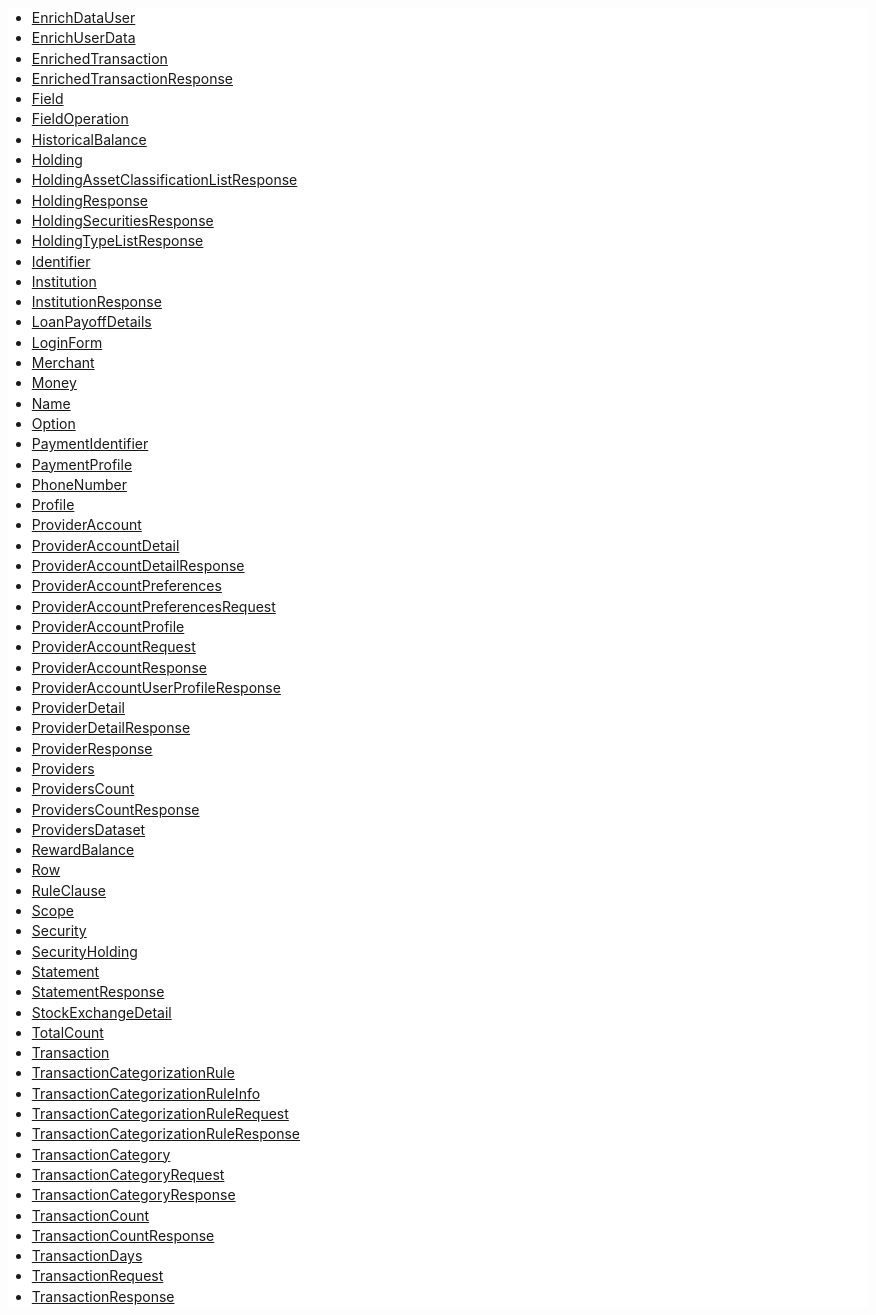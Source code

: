  - [EnrichDataUser](docs/EnrichDataUser.md)
 - [EnrichUserData](docs/EnrichUserData.md)
 - [EnrichedTransaction](docs/EnrichedTransaction.md)
 - [EnrichedTransactionResponse](docs/EnrichedTransactionResponse.md)
 - [Field](docs/Field.md)
 - [FieldOperation](docs/FieldOperation.md)
 - [HistoricalBalance](docs/HistoricalBalance.md)
 - [Holding](docs/Holding.md)
 - [HoldingAssetClassificationListResponse](docs/HoldingAssetClassificationListResponse.md)
 - [HoldingResponse](docs/HoldingResponse.md)
 - [HoldingSecuritiesResponse](docs/HoldingSecuritiesResponse.md)
 - [HoldingTypeListResponse](docs/HoldingTypeListResponse.md)
 - [Identifier](docs/Identifier.md)
 - [Institution](docs/Institution.md)
 - [InstitutionResponse](docs/InstitutionResponse.md)
 - [LoanPayoffDetails](docs/LoanPayoffDetails.md)
 - [LoginForm](docs/LoginForm.md)
 - [Merchant](docs/Merchant.md)
 - [Money](docs/Money.md)
 - [Name](docs/Name.md)
 - [Option](docs/Option.md)
 - [PaymentIdentifier](docs/PaymentIdentifier.md)
 - [PaymentProfile](docs/PaymentProfile.md)
 - [PhoneNumber](docs/PhoneNumber.md)
 - [Profile](docs/Profile.md)
 - [ProviderAccount](docs/ProviderAccount.md)
 - [ProviderAccountDetail](docs/ProviderAccountDetail.md)
 - [ProviderAccountDetailResponse](docs/ProviderAccountDetailResponse.md)
 - [ProviderAccountPreferences](docs/ProviderAccountPreferences.md)
 - [ProviderAccountPreferencesRequest](docs/ProviderAccountPreferencesRequest.md)
 - [ProviderAccountProfile](docs/ProviderAccountProfile.md)
 - [ProviderAccountRequest](docs/ProviderAccountRequest.md)
 - [ProviderAccountResponse](docs/ProviderAccountResponse.md)
 - [ProviderAccountUserProfileResponse](docs/ProviderAccountUserProfileResponse.md)
 - [ProviderDetail](docs/ProviderDetail.md)
 - [ProviderDetailResponse](docs/ProviderDetailResponse.md)
 - [ProviderResponse](docs/ProviderResponse.md)
 - [Providers](docs/Providers.md)
 - [ProvidersCount](docs/ProvidersCount.md)
 - [ProvidersCountResponse](docs/ProvidersCountResponse.md)
 - [ProvidersDataset](docs/ProvidersDataset.md)
 - [RewardBalance](docs/RewardBalance.md)
 - [Row](docs/Row.md)
 - [RuleClause](docs/RuleClause.md)
 - [Scope](docs/Scope.md)
 - [Security](docs/Security.md)
 - [SecurityHolding](docs/SecurityHolding.md)
 - [Statement](docs/Statement.md)
 - [StatementResponse](docs/StatementResponse.md)
 - [StockExchangeDetail](docs/StockExchangeDetail.md)
 - [TotalCount](docs/TotalCount.md)
 - [Transaction](docs/Transaction.md)
 - [TransactionCategorizationRule](docs/TransactionCategorizationRule.md)
 - [TransactionCategorizationRuleInfo](docs/TransactionCategorizationRuleInfo.md)
 - [TransactionCategorizationRuleRequest](docs/TransactionCategorizationRuleRequest.md)
 - [TransactionCategorizationRuleResponse](docs/TransactionCategorizationRuleResponse.md)
 - [TransactionCategory](docs/TransactionCategory.md)
 - [TransactionCategoryRequest](docs/TransactionCategoryRequest.md)
 - [TransactionCategoryResponse](docs/TransactionCategoryResponse.md)
 - [TransactionCount](docs/TransactionCount.md)
 - [TransactionCountResponse](docs/TransactionCountResponse.md)
 - [TransactionDays](docs/TransactionDays.md)
 - [TransactionRequest](docs/TransactionRequest.md)
 - [TransactionResponse](docs/TransactionResponse.md)